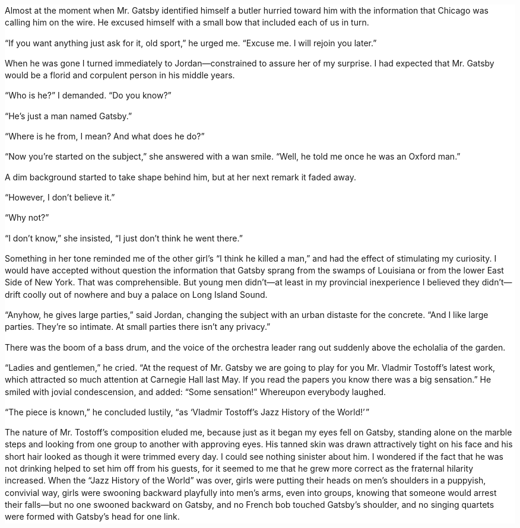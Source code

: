 Almost at the moment when Mr. Gatsby identified himself a butler
hurried toward him with the information that Chicago was calling him
on the wire. He excused himself with a small bow that included each of
us in turn.

“If you want anything just ask for it, old sport,” he urged me.
“Excuse me. I will rejoin you later.”

When he was gone I turned immediately to Jordan—constrained to assure
her of my surprise. I had expected that Mr. Gatsby would be a florid
and corpulent person in his middle years.

“Who is he?” I demanded. “Do you know?”

“He’s just a man named Gatsby.”

“Where is he from, I mean? And what does he do?”

“Now you’re started on the subject,” she answered with a wan smile.
“Well, he told me once he was an Oxford man.”

A dim background started to take shape behind him, but at her next
remark it faded away.

“However, I don’t believe it.”

“Why not?”

“I don’t know,” she insisted, “I just don’t think he went there.”

Something in her tone reminded me of the other girl’s “I think he
killed a man,” and had the effect of stimulating my curiosity. I would
have accepted without question the information that Gatsby sprang from
the swamps of Louisiana or from the lower East Side of New York. That
was comprehensible. But young men didn’t—at least in my provincial
inexperience I believed they didn’t—drift coolly out of nowhere and
buy a palace on Long Island Sound.

“Anyhow, he gives large parties,” said Jordan, changing the subject
with an urban distaste for the concrete. “And I like large parties.
They’re so intimate. At small parties there isn’t any privacy.”

There was the boom of a bass drum, and the voice of the orchestra
leader rang out suddenly above the echolalia of the garden.

“Ladies and gentlemen,” he cried. “At the request of Mr. Gatsby we are
going to play for you Mr. Vladmir Tostoff’s latest work, which
attracted so much attention at Carnegie Hall last May. If you read the
papers you know there was a big sensation.” He smiled with jovial
condescension, and added: “Some sensation!” Whereupon everybody
laughed.

“The piece is known,” he concluded lustily, “as ‘Vladmir Tostoff’s
Jazz History of the World!’ ”

The nature of Mr. Tostoff’s composition eluded me, because just as it
began my eyes fell on Gatsby, standing alone on the marble steps and
looking from one group to another with approving eyes. His tanned skin
was drawn attractively tight on his face and his short hair looked as
though it were trimmed every day. I could see nothing sinister about
him. I wondered if the fact that he was not drinking helped to set him
off from his guests, for it seemed to me that he grew more correct as
the fraternal hilarity increased. When the “Jazz History of the World”
was over, girls were putting their heads on men’s shoulders in a
puppyish, convivial way, girls were swooning backward playfully into
men’s arms, even into groups, knowing that someone would arrest their
falls—but no one swooned backward on Gatsby, and no French bob touched
Gatsby’s shoulder, and no singing quartets were formed with Gatsby’s
head for one link.
